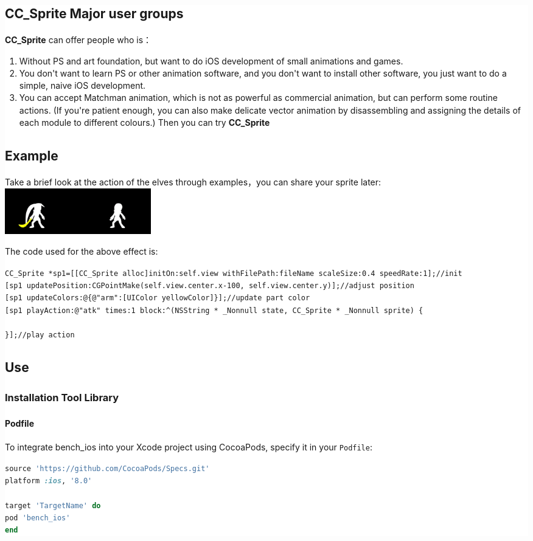 
## **CC_Sprite** Major user groups
**CC_Sprite** can offer people who is：
1. Without PS and art foundation, but want to do iOS development of small animations and games.
2. You don't want to learn PS or other animation software, and you don't want to install other software, you just want to do a simple, naive iOS development.
3. You can accept Matchman animation, which is not as powerful as commercial animation, but can perform some routine actions. (If you're patient enough, you can also make delicate vector animation by disassembling and assigning the details of each module to different colours.)
Then you can try **CC_Sprite**

## Example
Take a brief look at the action of the elves through examples，you can share your sprite later:  
<img src="https://github.com/gwh111/bench_ios_packages/blob/master/test1.gif" width="240">

The code used for the above effect is:
```
CC_Sprite *sp1=[[CC_Sprite alloc]initOn:self.view withFilePath:fileName scaleSize:0.4 speedRate:1];//init
[sp1 updatePosition:CGPointMake(self.view.center.x-100, self.view.center.y)];//adjust position
[sp1 updateColors:@{@"arm":[UIColor yellowColor]}];//update part color
[sp1 playAction:@"atk" times:1 block:^(NSString * _Nonnull state, CC_Sprite * _Nonnull sprite) {

}];//play action
```

## Use
### Installation Tool Library
#### Podfile

To integrate bench_ios into your Xcode project using CocoaPods, specify it in your `Podfile`:

```ruby
source 'https://github.com/CocoaPods/Specs.git'
platform :ios, '8.0'

target 'TargetName' do
pod 'bench_ios'
end
```
